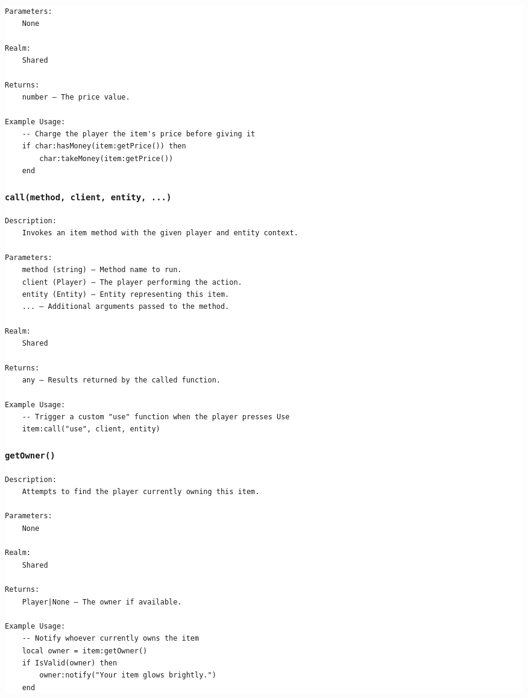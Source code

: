     Parameters:
        None

    Realm:
        Shared

    Returns:
        number – The price value.

    Example Usage:
        -- Charge the player the item's price before giving it
        if char:hasMoney(item:getPrice()) then
            char:takeMoney(item:getPrice())
        end

### `call(method, client, entity, ...)`

    Description:
        Invokes an item method with the given player and entity context.

    Parameters:
        method (string) – Method name to run.
        client (Player) – The player performing the action.
        entity (Entity) – Entity representing this item.
        ... – Additional arguments passed to the method.

    Realm:
        Shared

    Returns:
        any – Results returned by the called function.

    Example Usage:
        -- Trigger a custom "use" function when the player presses Use
        item:call("use", client, entity)

### `getOwner()`

    Description:
        Attempts to find the player currently owning this item.

    Parameters:
        None

    Realm:
        Shared

    Returns:
        Player|None – The owner if available.

    Example Usage:
        -- Notify whoever currently owns the item
        local owner = item:getOwner()
        if IsValid(owner) then
            owner:notify("Your item glows brightly.")
        end
